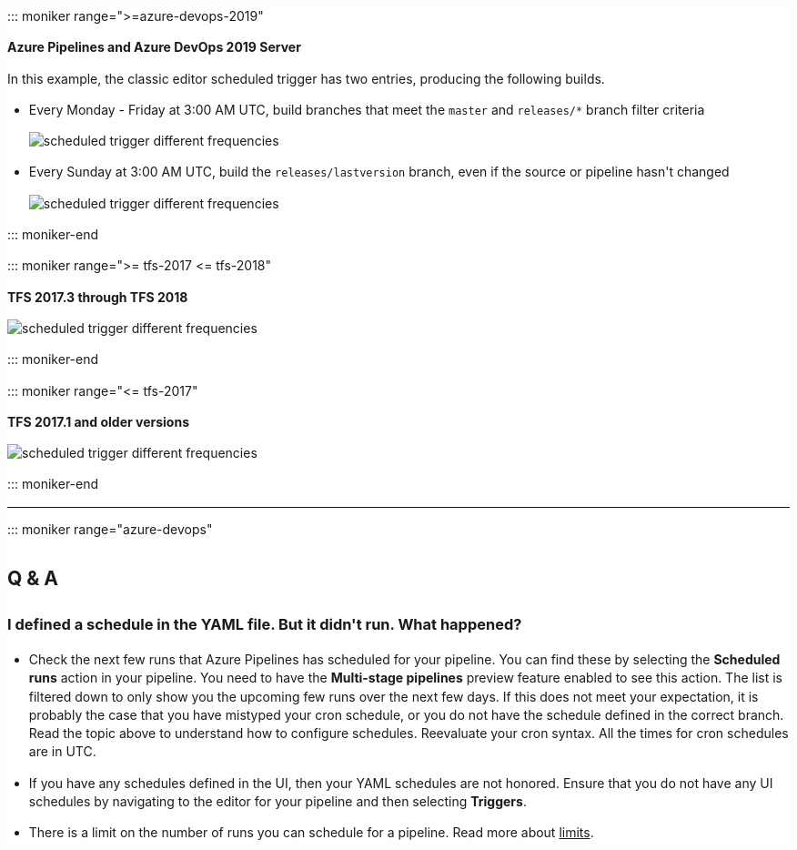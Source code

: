 ::: moniker range=">=azure-devops-2019"

**Azure Pipelines and Azure DevOps 2019 Server**

In this example, the classic editor scheduled trigger has two entries, producing the following builds.

- Every Monday - Friday at 3:00 AM UTC, build branches that meet the `master` and `releases/*` branch filter criteria

  ![scheduled trigger different frequencies](media/triggers/scheduled-trigger-git-week-day-night.png)

- Every Sunday at 3:00 AM UTC, build the `releases/lastversion` branch, even if the source or pipeline hasn't changed

  ![scheduled trigger different frequencies](media/triggers/scheduled-trigger-git-weekly-night.png)

::: moniker-end

::: moniker range=">= tfs-2017 <= tfs-2018"

**TFS 2017.3 through TFS 2018**

![scheduled trigger different frequencies](media/triggers/scheduled-trigger-git-different-frequencies-neweditor.png)

::: moniker-end

::: moniker range="<= tfs-2017"

**TFS 2017.1 and older versions**

![scheduled trigger different frequencies](media/triggers/scheduled-trigger-git-different-frequencies.png)

::: moniker-end

---

::: moniker range="azure-devops"

## Q & A

### I defined a schedule in the YAML file. But it didn't run. What happened?

- Check the next few runs that Azure Pipelines has scheduled for your pipeline. You can find these by selecting the **Scheduled runs** action in your pipeline. You need to have the **Multi-stage pipelines** preview feature enabled to see this action. The list is filtered down to only show you the upcoming few runs over the next few days. If this does not meet your expectation, it is probably the case that you have mistyped your cron schedule, or you do not have the schedule defined in the correct branch. Read the topic above to understand how to configure schedules. Reevaluate your cron syntax. All the times for cron schedules are in UTC.

- If you have any schedules defined in the UI, then your YAML schedules are not honored. Ensure that you do not have any UI schedules by navigating to the editor for your pipeline and then selecting **Triggers**.

- There is a limit on the number of runs you can schedule for a pipeline. Read more about [limits](#limits).
